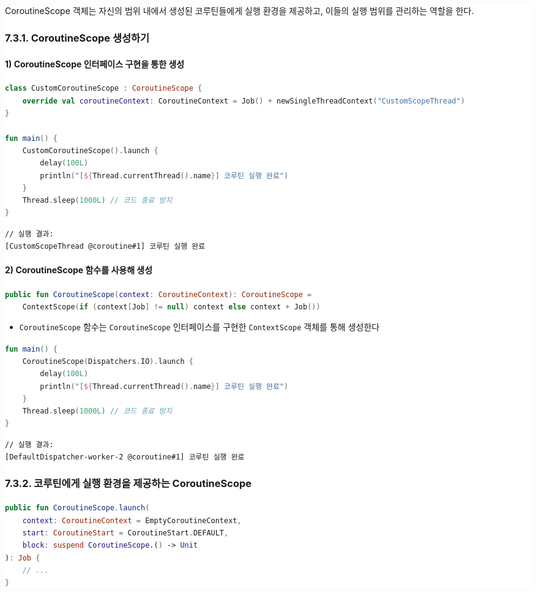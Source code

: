 CoroutineScope 객체는 자신의 범위 내에서 생성된 코루틴들에게 실행 환경을 제공하고, 이들의 실행 범위를 관리하는 역할을 한다.

### 7.3.1. CoroutineScope 생성하기

#### 1) CoroutineScope 인터페이스 구현을 통한 생성

```kotlin
class CustomCoroutineScope : CoroutineScope {
    override val coroutineContext: CoroutineContext = Job() + newSingleThreadContext("CustomScopeThread")
}

fun main() {
    CustomCoroutineScope().launch {
        delay(100L)
        println("[${Thread.currentThread().name}] 코루틴 실행 완료")
    }
    Thread.sleep(1000L) // 코드 종료 방지
}
```
```text
// 실행 결과:
[CustomScopeThread @coroutine#1] 코루틴 실행 완료
```

#### 2) CoroutineScope 함수를 사용해 생성

```kotlin
public fun CoroutineScope(context: CoroutineContext): CoroutineScope =
    ContextScope(if (context[Job] != null) context else context + Job())
```

- `CoroutineScope` 함수는 `CoroutineScope` 인터페이스를 구현한 `ContextScope` 객체를 통해 생성한다

```kotlin
fun main() {
    CoroutineScope(Dispatchers.IO).launch {
        delay(100L)
        println("[${Thread.currentThread().name}] 코루틴 실행 완료")
    }
    Thread.sleep(1000L) // 코드 종료 방지
}
```
```text
// 실행 결과:
[DefaultDispatcher-worker-2 @coroutine#1] 코루틴 실행 완료
```

### 7.3.2. 코루틴에게 실행 환경을 제공하는 CoroutineScope

```kotlin
public fun CoroutineScope.launch(
    context: CoroutineContext = EmptyCoroutineContext,
    start: CoroutineStart = CoroutineStart.DEFAULT,
    block: suspend CoroutineScope.() -> Unit
): Job {
    // ...
}
```

